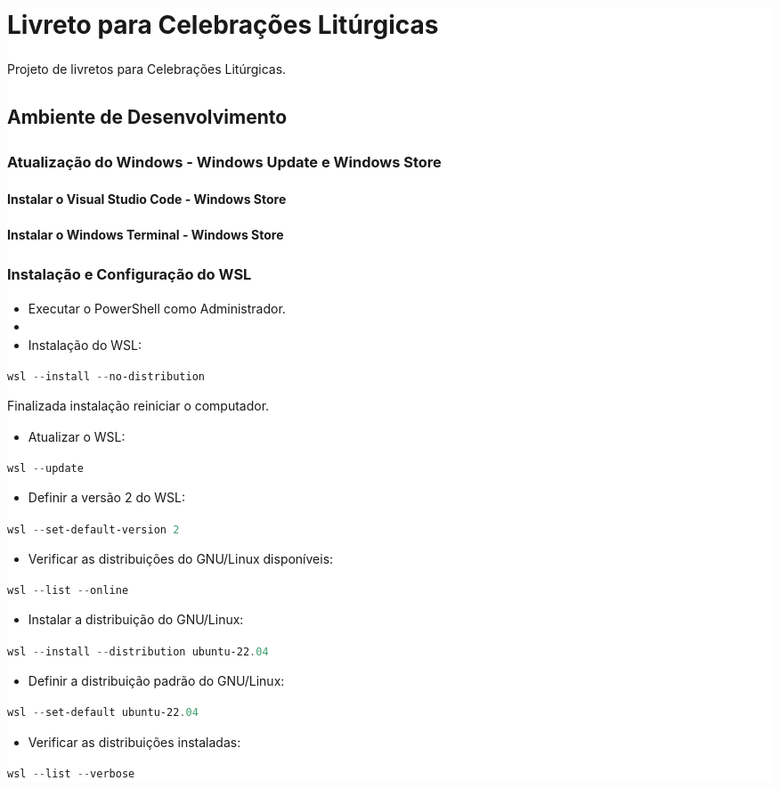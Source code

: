 # Livreto para Celebrações Litúrgicas

Projeto de livretos para Celebrações Litúrgicas.

## Ambiente de Desenvolvimento

### Atualização do Windows - Windows Update e Windows Store

#### Instalar o Visual Studio Code - Windows Store

#### Instalar o Windows Terminal - Windows Store

### Instalação e Configuração do WSL

* Executar o PowerShell como Administrador.
*
* Instalação do WSL:

~~~powershell
wsl --install --no-distribution
~~~

Finalizada instalação reiniciar o computador.

* Atualizar o WSL:

~~~powershell
wsl --update
~~~

* Definir a versão 2 do WSL:

~~~powershell
wsl --set-default-version 2
~~~

* Verificar as distribuições do GNU/Linux disponíveis:

~~~powershell
wsl --list --online
~~~

* Instalar a distribuição do GNU/Linux:

~~~powershell
wsl --install --distribution ubuntu-22.04
~~~

* Definir a distribuição padrão do GNU/Linux:

~~~powershell
wsl --set-default ubuntu-22.04
~~~

* Verificar as distribuições instaladas:

~~~powershell
wsl --list --verbose
~~~
